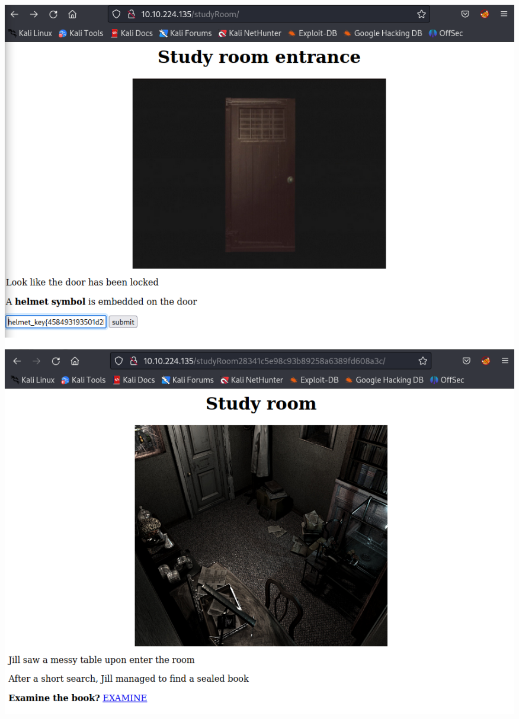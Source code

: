 ![Untitled](Biohazard%20images/Untitled%2036.png)

![Untitled](Biohazard%20images/Untitled%2037.png)

